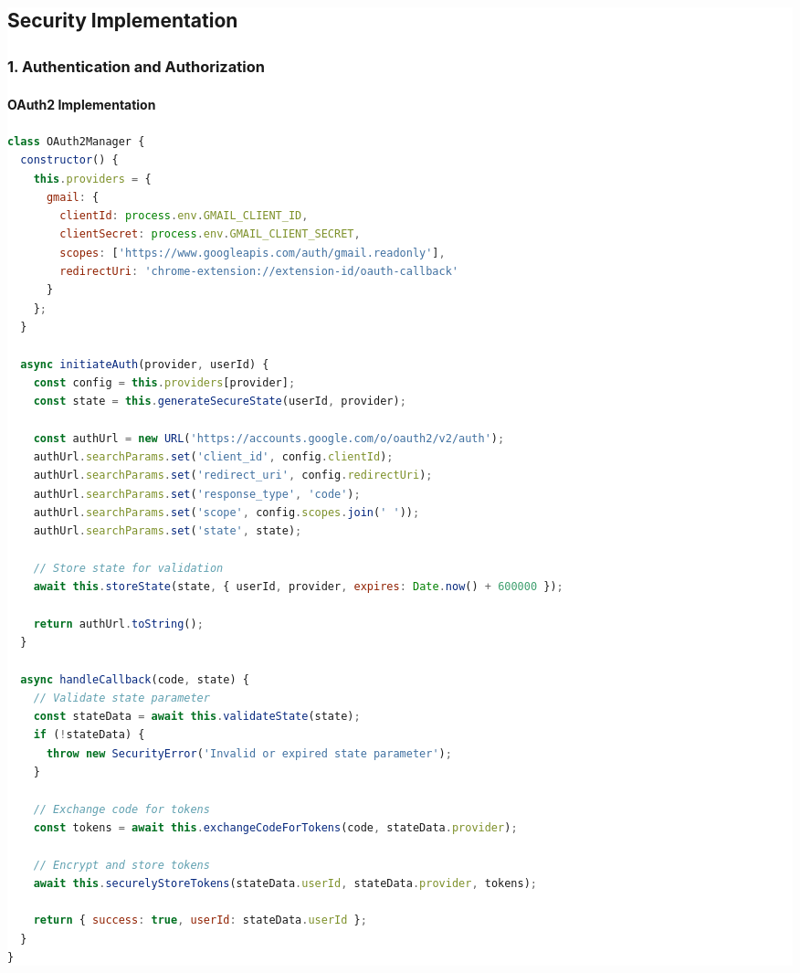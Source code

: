 ## Security Implementation

### 1. Authentication and Authorization

#### OAuth2 Implementation
```javascript
class OAuth2Manager {
  constructor() {
    this.providers = {
      gmail: {
        clientId: process.env.GMAIL_CLIENT_ID,
        clientSecret: process.env.GMAIL_CLIENT_SECRET,
        scopes: ['https://www.googleapis.com/auth/gmail.readonly'],
        redirectUri: 'chrome-extension://extension-id/oauth-callback'
      }
    };
  }
  
  async initiateAuth(provider, userId) {
    const config = this.providers[provider];
    const state = this.generateSecureState(userId, provider);
    
    const authUrl = new URL('https://accounts.google.com/o/oauth2/v2/auth');
    authUrl.searchParams.set('client_id', config.clientId);
    authUrl.searchParams.set('redirect_uri', config.redirectUri);
    authUrl.searchParams.set('response_type', 'code');
    authUrl.searchParams.set('scope', config.scopes.join(' '));
    authUrl.searchParams.set('state', state);
    
    // Store state for validation
    await this.storeState(state, { userId, provider, expires: Date.now() + 600000 });
    
    return authUrl.toString();
  }
  
  async handleCallback(code, state) {
    // Validate state parameter
    const stateData = await this.validateState(state);
    if (!stateData) {
      throw new SecurityError('Invalid or expired state parameter');
    }
    
    // Exchange code for tokens
    const tokens = await this.exchangeCodeForTokens(code, stateData.provider);
    
    // Encrypt and store tokens
    await this.securelyStoreTokens(stateData.userId, stateData.provider, tokens);
    
    return { success: true, userId: stateData.userId };
  }
}
```
